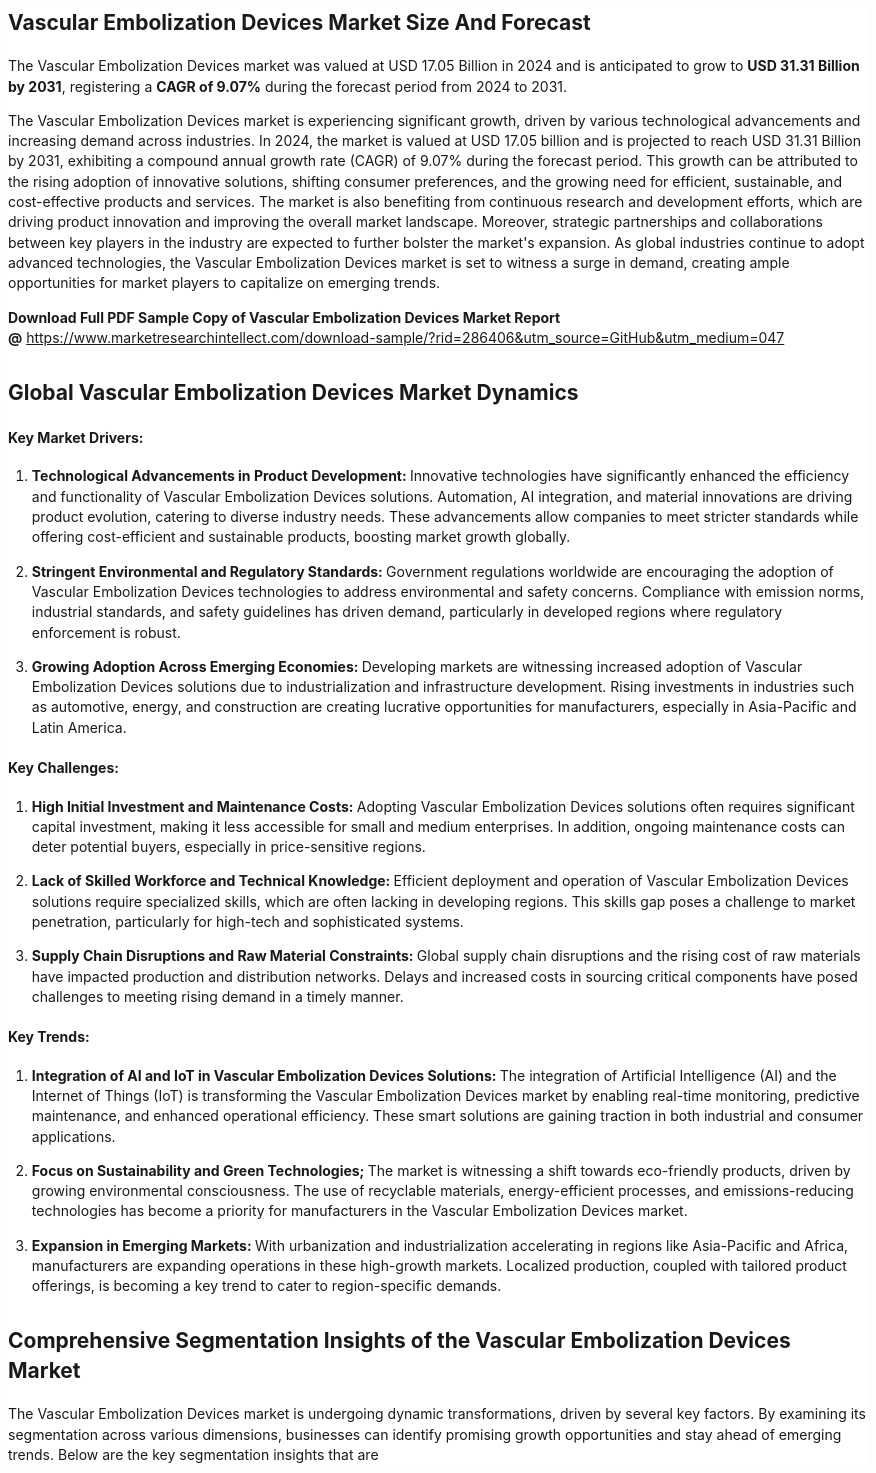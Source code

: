 <h2>Vascular Embolization Devices Market Size And Forecast</h2><p>The Vascular Embolization Devices market was valued at USD 17.05 Billion in 2024 and is anticipated to grow to <strong>USD 31.31 Billion by 2031</strong>, registering a <strong>CAGR of 9.07%</strong> during the forecast period from 2024 to 2031.</p><p>The Vascular Embolization Devices market is experiencing significant growth, driven by various technological advancements and increasing demand across industries. In 2024, the market is valued at USD 17.05 billion and is projected to reach USD 31.31 Billion by 2031, exhibiting a compound annual growth rate (CAGR) of 9.07% during the forecast period. This growth can be attributed to the rising adoption of innovative solutions, shifting consumer preferences, and the growing need for efficient, sustainable, and cost-effective products and services. The market is also benefiting from continuous research and development efforts, which are driving product innovation and improving the overall market landscape. Moreover, strategic partnerships and collaborations between key players in the industry are expected to further bolster the market's expansion. As global industries continue to adopt advanced technologies, the Vascular Embolization Devices market is set to witness a surge in demand, creating ample opportunities for market players to capitalize on emerging trends.</p><p><strong>Download Full PDF Sample Copy of Vascular Embolization Devices Market Report @</strong>&nbsp;<a href="https://www.marketresearchintellect.com/download-sample/?rid=286406&amp;utm_source=GitHub&amp;utm_medium=047">https://www.marketresearchintellect.com/download-sample/?rid=286406&amp;utm_source=GitHub&amp;utm_medium=047</a></p><h2>Global Vascular Embolization Devices Market Dynamics</h2><h4><strong>Key Market Drivers:</strong></h4><ol><li><p><strong>Technological Advancements in Product Development:&nbsp;</strong>Innovative technologies have significantly enhanced the efficiency and functionality of Vascular Embolization Devices solutions. Automation, AI integration, and material innovations are driving product evolution, catering to diverse industry needs. These advancements allow companies to meet stricter standards while offering cost-efficient and sustainable products, boosting market growth globally.</p></li><li><p><strong>Stringent Environmental and Regulatory Standards:&nbsp;</strong>Government regulations worldwide are encouraging the adoption of Vascular Embolization Devices technologies to address environmental and safety concerns. Compliance with emission norms, industrial standards, and safety guidelines has driven demand, particularly in developed regions where regulatory enforcement is robust.</p></li><li><p><strong>Growing Adoption Across Emerging Economies:&nbsp;</strong>Developing markets are witnessing increased adoption of Vascular Embolization Devices solutions due to industrialization and infrastructure development. Rising investments in industries such as automotive, energy, and construction are creating lucrative opportunities for manufacturers, especially in Asia-Pacific and Latin America.</p></li></ol><h4><strong>Key Challenges:</strong></h4><ol><li><p><strong>High Initial Investment and Maintenance Costs:&nbsp;</strong>Adopting Vascular Embolization Devices solutions often requires significant capital investment, making it less accessible for small and medium enterprises. In addition, ongoing maintenance costs can deter potential buyers, especially in price-sensitive regions.</p></li><li><p><strong>Lack of Skilled Workforce and Technical Knowledge:&nbsp;</strong>Efficient deployment and operation of Vascular Embolization Devices solutions require specialized skills, which are often lacking in developing regions. This skills gap poses a challenge to market penetration, particularly for high-tech and sophisticated systems.</p></li><li><p><strong>Supply Chain Disruptions and Raw Material Constraints:&nbsp;</strong>Global supply chain disruptions and the rising cost of raw materials have impacted production and distribution networks. Delays and increased costs in sourcing critical components have posed challenges to meeting rising demand in a timely manner.</p></li></ol><h4><strong>Key Trends:</strong></h4><ol><li><p><strong>Integration of AI and IoT in Vascular Embolization Devices Solutions:&nbsp;</strong>The integration of Artificial Intelligence (AI) and the Internet of Things (IoT) is transforming the Vascular Embolization Devices market by enabling real-time monitoring, predictive maintenance, and enhanced operational efficiency. These smart solutions are gaining traction in both industrial and consumer applications.</p></li><li><p><strong>Focus on Sustainability and Green Technologies;&nbsp;</strong>The market is witnessing a shift towards eco-friendly products, driven by growing environmental consciousness. The use of recyclable materials, energy-efficient processes, and emissions-reducing technologies has become a priority for manufacturers in the Vascular Embolization Devices market.</p></li><li><p><strong>Expansion in Emerging Markets:&nbsp;</strong>With urbanization and industrialization accelerating in regions like Asia-Pacific and Africa, manufacturers are expanding operations in these high-growth markets. Localized production, coupled with tailored product offerings, is becoming a key trend to cater to region-specific demands.</p></li></ol><div class="article-main__content" data-test-id="publishing-text-block"><h2>Comprehensive Segmentation Insights of the Vascular Embolization Devices Market</h2><p>The Vascular Embolization Devices market is undergoing dynamic transformations, driven by several key factors. By examining its segmentation across various dimensions, businesses can identify promising growth opportunities and stay ahead of emerging trends. Below are the key segmentation insights that are